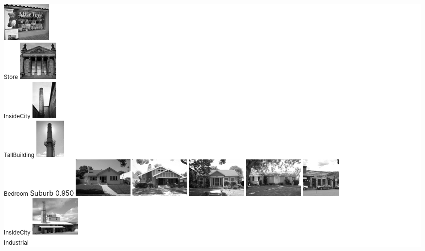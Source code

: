 <td bgcolor=LightCoral><img src="thumbnails/Store_image_0084.jpg" width=93 height=75><br><small>Store</small></td>
<td bgcolor=LightCoral><img src="thumbnails/InsideCity_image_0004.jpg" width=75 height=75><br><small>InsideCity</small></td>
<td bgcolor=#FFBB55><img src="thumbnails/Industrial_image_0114.jpg" width=49 height=75><br><small>TallBuilding</small></td>
<td bgcolor=#FFBB55><img src="thumbnails/Industrial_image_0046.jpg" width=57 height=75><br><small>Bedroom</small></td>
</tr>
<tr>
<td>Suburb</td>
<td>0.950</td>
<td bgcolor=LightBlue><img src="thumbnails/Suburb_image_0150.jpg" width=113 height=75></td>
<td bgcolor=LightBlue><img src="thumbnails/Suburb_image_0115.jpg" width=113 height=75></td>
<td bgcolor=LightGreen><img src="thumbnails/Suburb_image_0161.jpg" width=113 height=75></td>
<td bgcolor=LightGreen><img src="thumbnails/Suburb_image_0140.jpg" width=113 height=75></td>
<td bgcolor=LightCoral><img src="thumbnails/InsideCity_image_0139.jpg" width=75 height=75><br><small>InsideCity</small></td>
<td bgcolor=LightCoral><img src="thumbnails/Industrial_image_0068.jpg" width=94 height=75><br><small>Industrial</small></td>